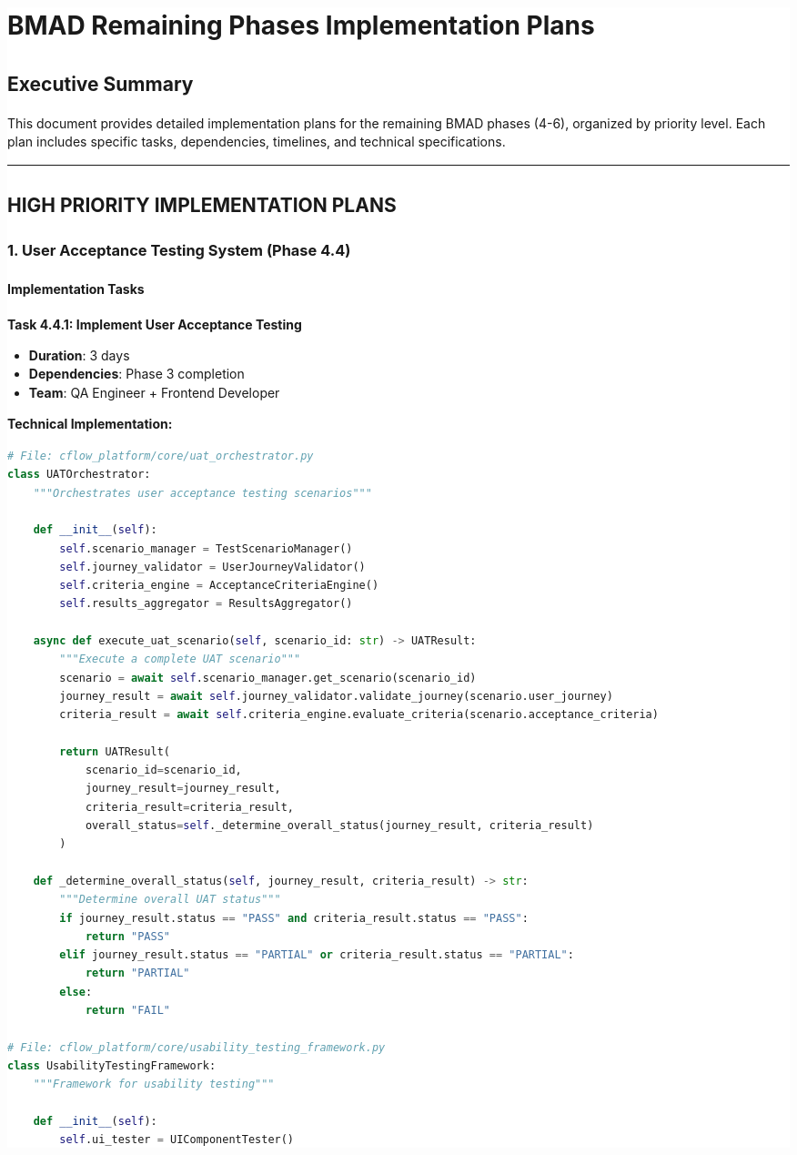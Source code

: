 # BMAD Remaining Phases Implementation Plans

## Executive Summary

This document provides detailed implementation plans for the remaining BMAD phases (4-6), organized by priority level. Each plan includes specific tasks, dependencies, timelines, and technical specifications.

---

## HIGH PRIORITY IMPLEMENTATION PLANS

### 1. User Acceptance Testing System (Phase 4.4)

#### Implementation Tasks

**Task 4.4.1: Implement User Acceptance Testing**
- **Duration**: 3 days
- **Dependencies**: Phase 3 completion
- **Team**: QA Engineer + Frontend Developer

**Technical Implementation:**
```python
# File: cflow_platform/core/uat_orchestrator.py
class UATOrchestrator:
    """Orchestrates user acceptance testing scenarios"""
    
    def __init__(self):
        self.scenario_manager = TestScenarioManager()
        self.journey_validator = UserJourneyValidator()
        self.criteria_engine = AcceptanceCriteriaEngine()
        self.results_aggregator = ResultsAggregator()
    
    async def execute_uat_scenario(self, scenario_id: str) -> UATResult:
        """Execute a complete UAT scenario"""
        scenario = await self.scenario_manager.get_scenario(scenario_id)
        journey_result = await self.journey_validator.validate_journey(scenario.user_journey)
        criteria_result = await self.criteria_engine.evaluate_criteria(scenario.acceptance_criteria)
        
        return UATResult(
            scenario_id=scenario_id,
            journey_result=journey_result,
            criteria_result=criteria_result,
            overall_status=self._determine_overall_status(journey_result, criteria_result)
        )
    
    def _determine_overall_status(self, journey_result, criteria_result) -> str:
        """Determine overall UAT status"""
        if journey_result.status == "PASS" and criteria_result.status == "PASS":
            return "PASS"
        elif journey_result.status == "PARTIAL" or criteria_result.status == "PARTIAL":
            return "PARTIAL"
        else:
            return "FAIL"

# File: cflow_platform/core/usability_testing_framework.py
class UsabilityTestingFramework:
    """Framework for usability testing"""
    
    def __init__(self):
        self.ui_tester = UIComponentTester()
```